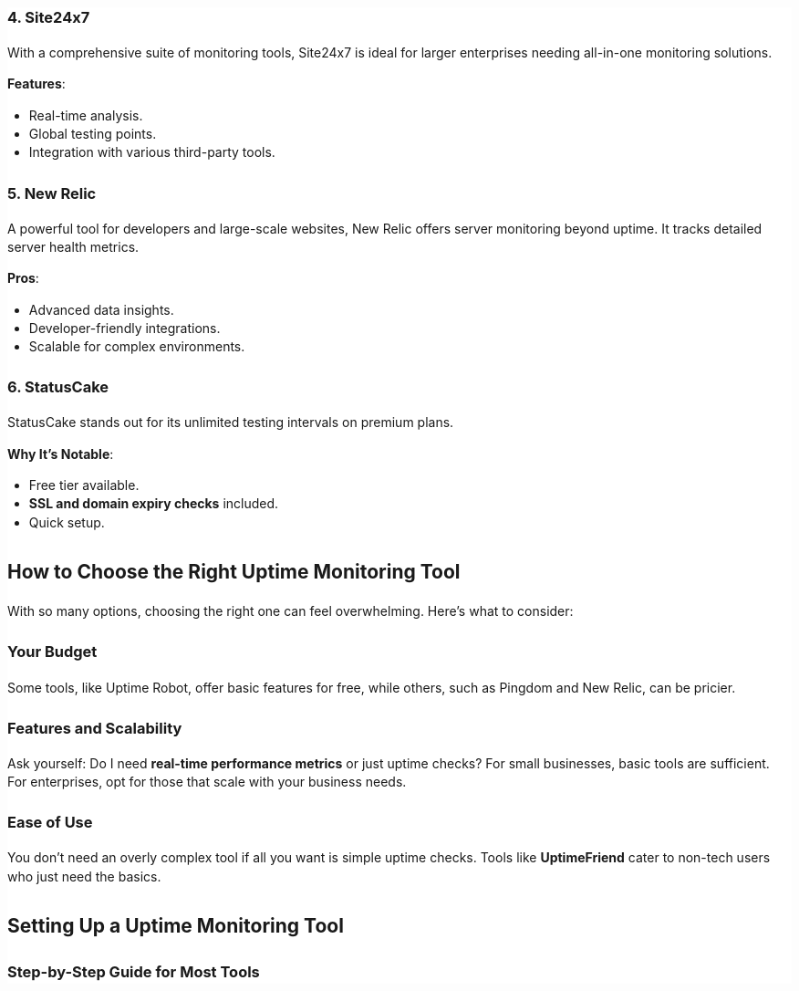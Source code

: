 ### 4. **Site24x7**

With a comprehensive suite of monitoring tools, Site24x7 is ideal for larger enterprises needing all-in-one monitoring solutions.

**Features**:
- Real-time analysis.
- Global testing points.
- Integration with various third-party tools.

### 5. **New Relic**

A powerful tool for developers and large-scale websites, New Relic offers server monitoring beyond uptime. It tracks detailed server health metrics.

**Pros**:
- Advanced data insights.
- Developer-friendly integrations.
- Scalable for complex environments.

### 6. **StatusCake**

StatusCake stands out for its unlimited testing intervals on premium plans.

**Why It’s Notable**:
- Free tier available.
- **SSL and domain expiry checks** included.
- Quick setup.

## How to Choose the Right Uptime Monitoring Tool

With so many options, choosing the right one can feel overwhelming. Here’s what to consider:

### Your Budget

Some tools, like Uptime Robot, offer basic features for free, while others, such as Pingdom and New Relic, can be pricier.

### Features and Scalability

Ask yourself: Do I need **real-time performance metrics** or just uptime checks? For small businesses, basic tools are sufficient. For enterprises, opt for those that scale with your business needs.

### Ease of Use

You don’t need an overly complex tool if all you want is simple uptime checks. Tools like **UptimeFriend** cater to non-tech users who just need the basics.

## Setting Up a Uptime Monitoring Tool

### Step-by-Step Guide for Most Tools
